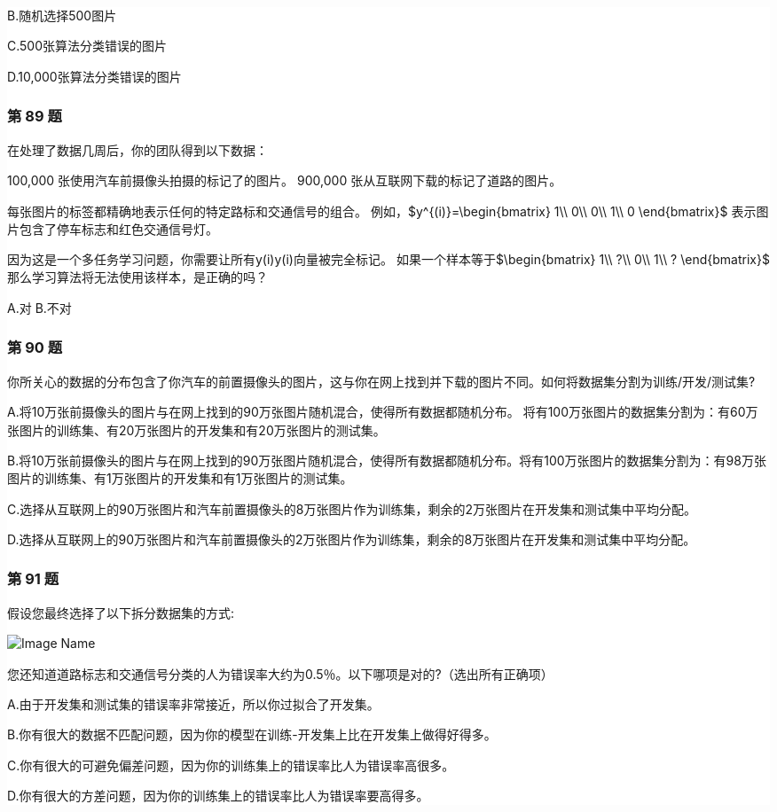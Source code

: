 B.随机选择500图片

C.500张算法分类错误的图片

D.10,000张算法分类错误的图片

### 第 89 题
在处理了数据几周后，你的团队得到以下数据：

100,000 张使用汽车前摄像头拍摄的标记了的图片。
900,000 张从互联网下载的标记了道路的图片。

每张图片的标签都精确地表示任何的特定路标和交通信号的组合。 例如，$y^{(i)}=\begin{bmatrix}
1\\ 
0\\ 
0\\ 
1\\ 
0
\end{bmatrix}$ 表示图片包含了停车标志和红色交通信号灯。

因为这是一个多任务学习问题，你需要让所有y(i)y(i)向量被完全标记。 如果一个样本等于$\begin{bmatrix}
1\\ 
?\\ 
0\\ 
1\\ 
?
\end{bmatrix}$ 那么学习算法将无法使用该样本，是正确的吗？

A.对
B.不对

### 第 90 题
你所关心的数据的分布包含了你汽车的前置摄像头的图片，这与你在网上找到并下载的图片不同。如何将数据集分割为训练/开发/测试集?

A.将10万张前摄像头的图片与在网上找到的90万张图片随机混合，使得所有数据都随机分布。 将有100万张图片的数据集分割为：有60万张图片的训练集、有20万张图片的开发集和有20万张图片的测试集。

B.将10万张前摄像头的图片与在网上找到的90万张图片随机混合，使得所有数据都随机分布。将有100万张图片的数据集分割为：有98万张图片的训练集、有1万张图片的开发集和有1万张图片的测试集。

C.选择从互联网上的90万张图片和汽车前置摄像头的8万张图片作为训练集，剩余的2万张图片在开发集和测试集中平均分配。

D.选择从互联网上的90万张图片和汽车前置摄像头的2万张图片作为训练集，剩余的8万张图片在开发集和测试集中平均分配。

### 第 91 题
假设您最终选择了以下拆分数据集的方式:

![Image Name](https://cdn.kesci.com/upload/image/q4ciw0hfyi.png?imageView2/0/w/960/h/960)

您还知道道路标志和交通信号分类的人为错误率大约为0.5％。以下哪项是对的?（选出所有正确项）

A.由于开发集和测试集的错误率非常接近，所以你过拟合了开发集。

B.你有很大的数据不匹配问题，因为你的模型在训练-开发集上比在开发集上做得好得多。

C.你有很大的可避免偏差问题，因为你的训练集上的错误率比人为错误率高很多。

D.你有很大的方差问题，因为你的训练集上的错误率比人为错误率要高得多。

